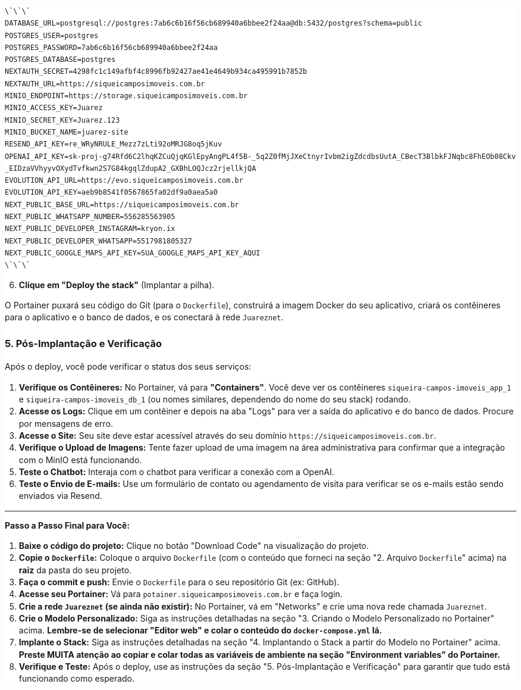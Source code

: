     \`\`\`
    DATABASE_URL=postgresql://postgres:7ab6c6b16f56cb689940a6bbee2f24aa@db:5432/postgres?schema=public
    POSTGRES_USER=postgres
    POSTGRES_PASSWORD=7ab6c6b16f56cb689940a6bbee2f24aa
    POSTGRES_DATABASE=postgres
    NEXTAUTH_SECRET=4298fc1c149afbf4c8996fb92427ae41e4649b934ca495991b7852b
    NEXTAUTH_URL=https://siqueicamposimoveis.com.br
    MINIO_ENDPOINT=https://storage.siqueicamposimoveis.com.br
    MINIO_ACCESS_KEY=Juarez
    MINIO_SECRET_KEY=Juarez.123
    MINIO_BUCKET_NAME=juarez-site
    RESEND_API_KEY=re_WRyNRULE_Mezz7zLti92oMRJG8oq5jKuv
    OPENAI_API_KEY=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
    EVOLUTION_API_URL=https://evo.siqueicamposimoveis.com.br
    EVOLUTION_API_KEY=aeb9b8541f0567865fa02df9a0aea5a0
    NEXT_PUBLIC_BASE_URL=https://siqueicamposimoveis.com.br
    NEXT_PUBLIC_WHATSAPP_NUMBER=556285563905
    NEXT_PUBLIC_DEVELOPER_INSTAGRAM=kryon.ix
    NEXT_PUBLIC_DEVELOPER_WHATSAPP=5517981805327
    NEXT_PUBLIC_GOOGLE_MAPS_API_KEY=SUA_GOOGLE_MAPS_API_KEY_AQUI
    \`\`\`
6.  **Clique em "Deploy the stack"** (Implantar a pilha).

O Portainer puxará seu código do Git (para o `Dockerfile`), construirá a imagem Docker do seu aplicativo, criará os contêineres para o aplicativo e o banco de dados, e os conectará à rede `Juareznet`.

### 5. Pós-Implantação e Verificação

Após o deploy, você pode verificar o status dos seus serviços:

1.  **Verifique os Contêineres:** No Portainer, vá para **"Containers"**. Você deve ver os contêineres `siqueira-campos-imoveis_app_1` e `siqueira-campos-imoveis_db_1` (ou nomes similares, dependendo do nome do seu stack) rodando.
2.  **Acesse os Logs:** Clique em um contêiner e depois na aba "Logs" para ver a saída do aplicativo e do banco de dados. Procure por mensagens de erro.
3.  **Acesse o Site:** Seu site deve estar acessível através do seu domínio `https://siqueicamposimoveis.com.br`.
4.  **Verifique o Upload de Imagens:** Tente fazer upload de uma imagem na área administrativa para confirmar que a integração com o MinIO está funcionando.
5.  **Teste o Chatbot:** Interaja com o chatbot para verificar a conexão com a OpenAI.
6.  **Teste o Envio de E-mails:** Use um formulário de contato ou agendamento de visita para verificar se os e-mails estão sendo enviados via Resend.

---

**Passo a Passo Final para Você:**

1.  **Baixe o código do projeto:** Clique no botão "Download Code" na visualização do projeto.
2.  **Copie o `Dockerfile`:** Coloque o arquivo `Dockerfile` (com o conteúdo que forneci na seção "2. Arquivo `Dockerfile`" acima) na **raiz** da pasta do seu projeto.
3.  **Faça o commit e push:** Envie o `Dockerfile` para o seu repositório Git (ex: GitHub).
4.  **Acesse seu Portainer:** Vá para `potainer.siqueicamposimoveis.com.br` e faça login.
5.  **Crie a rede `Juareznet` (se ainda não existir):** No Portainer, vá em "Networks" e crie uma nova rede chamada `Juareznet`.
6.  **Crie o Modelo Personalizado:** Siga as instruções detalhadas na seção "3. Criando o Modelo Personalizado no Portainer" acima. **Lembre-se de selecionar "Editor web" e colar o conteúdo do `docker-compose.yml` lá.**
7.  **Implante o Stack:** Siga as instruções detalhadas na seção "4. Implantando o Stack a partir do Modelo no Portainer" acima. **Preste MUITA atenção ao copiar e colar todas as variáveis de ambiente na seção "Environment variables" do Portainer.**
8.  **Verifique e Teste:** Após o deploy, use as instruções da seção "5. Pós-Implantação e Verificação" para garantir que tudo está funcionando como esperado.
